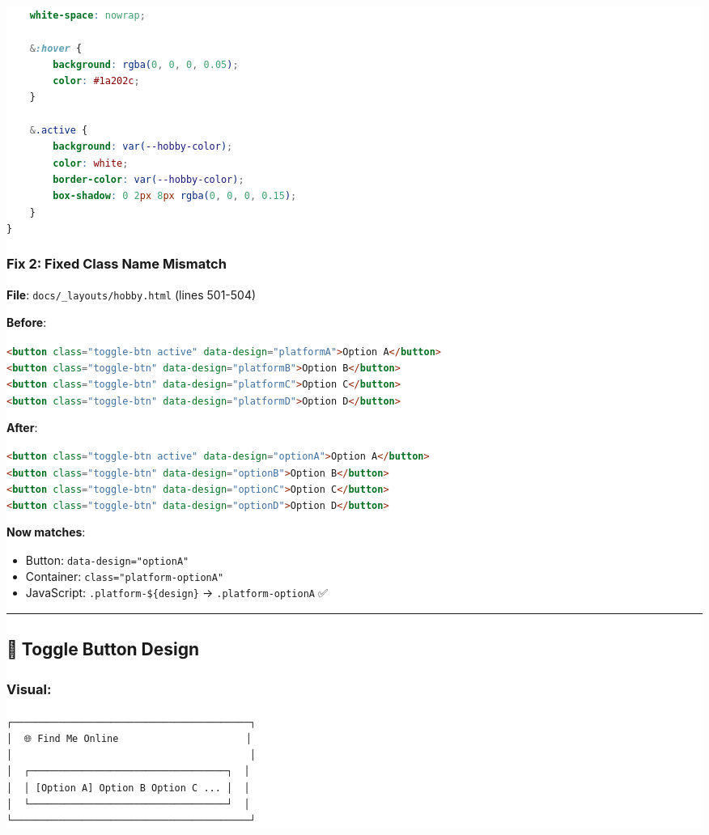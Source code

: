 ```scss
    white-space: nowrap;
    
    &:hover {
        background: rgba(0, 0, 0, 0.05);
        color: #1a202c;
    }
    
    &.active {
        background: var(--hobby-color);
        color: white;
        border-color: var(--hobby-color);
        box-shadow: 0 2px 8px rgba(0, 0, 0, 0.15);
    }
}
```

### **Fix 2: Fixed Class Name Mismatch**

**File**: `docs/_layouts/hobby.html` (lines 501-504)

**Before**:
```html
<button class="toggle-btn active" data-design="platformA">Option A</button>
<button class="toggle-btn" data-design="platformB">Option B</button>
<button class="toggle-btn" data-design="platformC">Option C</button>
<button class="toggle-btn" data-design="platformD">Option D</button>
```

**After**:
```html
<button class="toggle-btn active" data-design="optionA">Option A</button>
<button class="toggle-btn" data-design="optionB">Option B</button>
<button class="toggle-btn" data-design="optionC">Option C</button>
<button class="toggle-btn" data-design="optionD">Option D</button>
```

**Now matches**:
- Button: `data-design="optionA"`
- Container: `class="platform-optionA"`
- JavaScript: `.platform-${design}` → `.platform-optionA` ✅

---

## 🎨 **Toggle Button Design**

### **Visual**:
```
┌─────────────────────────────────────────┐
│  🌐 Find Me Online                      │
│                                         │
│  ┌──────────────────────────────────┐  │
│  │ [Option A] Option B Option C ... │  │
│  └──────────────────────────────────┘  │
└─────────────────────────────────────────┘
```

